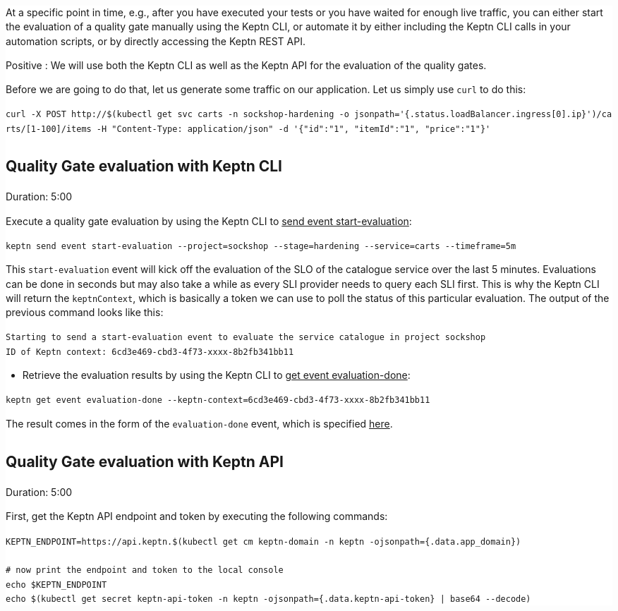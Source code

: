 At a specific point in time, e.g., after you have executed your tests or you have waited for enough live traffic, you can either start the evaluation of a quality gate manually using the Keptn CLI, or automate it by either including the Keptn CLI calls in your automation scripts, or by directly accessing the Keptn REST API.

Positive
: We will use both the Keptn CLI as well as the Keptn API for the evaluation of the quality gates.

Before we are going to do that, let us generate some traffic on our application.
Let us simply use `curl` to do this: 

```
curl -X POST http://$(kubectl get svc carts -n sockshop-hardening -o jsonpath='{.status.loadBalancer.ingress[0].ip}')/carts/[1-100]/items -H "Content-Type: application/json" -d '{"id":"1", "itemId":"1", "price":"1"}'
```


## Quality Gate evaluation with Keptn CLI
Duration: 5:00

Execute a quality gate evaluation by using the Keptn CLI to [send event start-evaluation](https://keptn.sh/docs/0.6.0/reference/cli/#keptn-send-event-start-evaluation): 

```
keptn send event start-evaluation --project=sockshop --stage=hardening --service=carts --timeframe=5m
```

This `start-evaluation` event will kick off the evaluation of the SLO of the catalogue service over the last 5 minutes. Evaluations can be done in seconds but may also take a while as every SLI provider needs to query each SLI first. This is why the Keptn CLI will return the `keptnContext`, which is basically a token we can use to poll the status of this particular evaluation. The output of the previous command looks like this:

```
Starting to send a start-evaluation event to evaluate the service catalogue in project sockshop
ID of Keptn context: 6cd3e469-cbd3-4f73-xxxx-8b2fb341bb11
```

* Retrieve the evaluation results by using the Keptn CLI to [get event evaluation-done](https://keptn.sh/docs/0.6.0/reference/cli/#keptn-get-event-evaluation-done): 
    
```
keptn get event evaluation-done --keptn-context=6cd3e469-cbd3-4f73-xxxx-8b2fb341bb11
```

The result comes in the form of the `evaluation-done` event, which is specified [here](https://github.com/keptn/spec/blob/0.1.3/cloudevents.md#evaluation-done).


## Quality Gate evaluation with Keptn API
Duration: 5:00

First, get the Keptn API endpoint and token by executing the following commands: 

```
KEPTN_ENDPOINT=https://api.keptn.$(kubectl get cm keptn-domain -n keptn -ojsonpath={.data.app_domain})

# now print the endpoint and token to the local console
echo $KEPTN_ENDPOINT
echo $(kubectl get secret keptn-api-token -n keptn -ojsonpath={.data.keptn-api-token} | base64 --decode)
```
